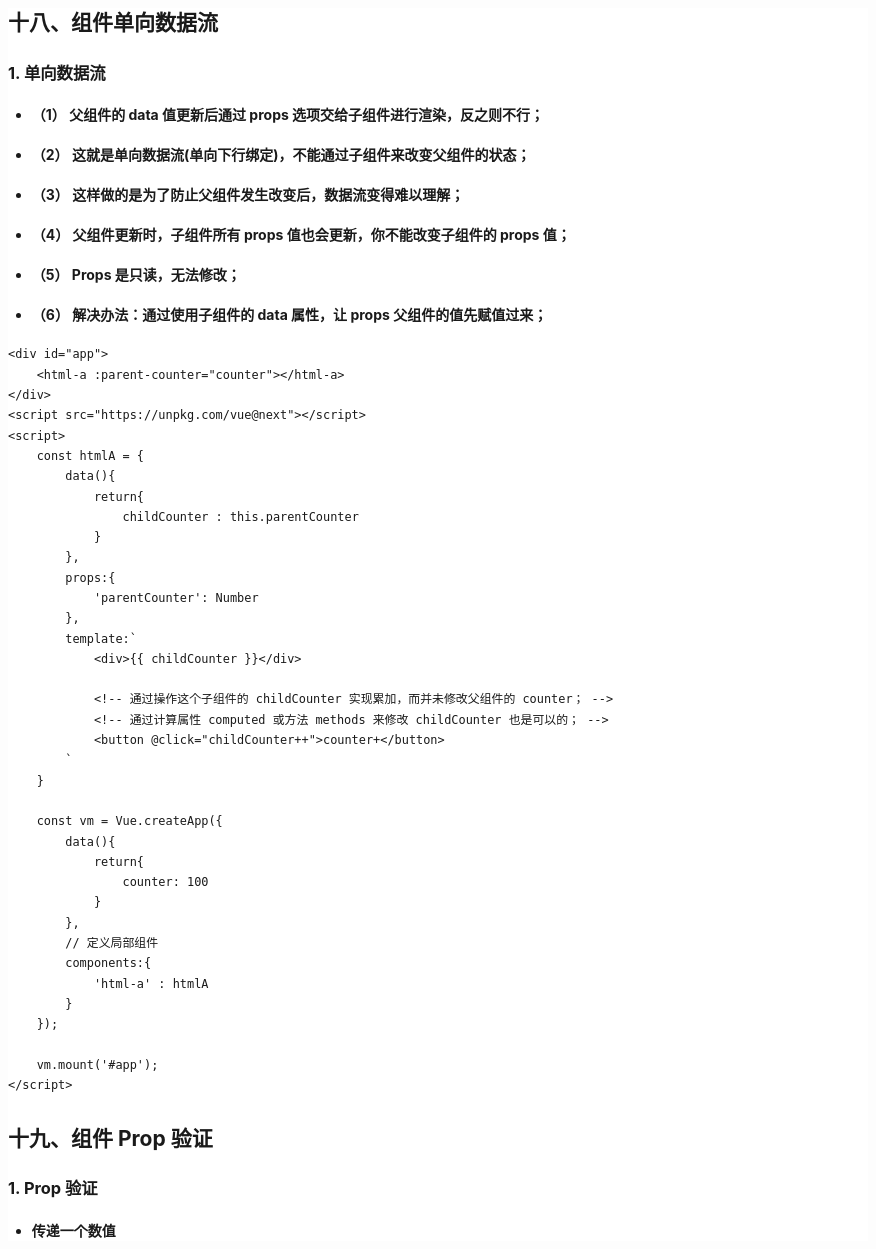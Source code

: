 ## 十八、组件单向数据流
### 1. 单向数据流
- #### （1） 父组件的 data 值更新后通过 props 选项交给子组件进行渲染，反之则不行；
- #### （2） 这就是单向数据流(单向下行绑定)，不能通过子组件来改变父组件的状态；
- #### （3） 这样做的是为了防止父组件发生改变后，数据流变得难以理解；
- #### （4） 父组件更新时，子组件所有 props 值也会更新，你不能改变子组件的 props 值；
- #### （5） Props 是只读，无法修改；
- #### （6） 解决办法：通过使用子组件的 data 属性，让 props 父组件的值先赋值过来；

```
<div id="app">
	<html-a :parent-counter="counter"></html-a>
</div>
<script src="https://unpkg.com/vue@next"></script>
<script>
	const htmlA = {
		data(){
			return{
				childCounter : this.parentCounter
			}
		},
		props:{
			'parentCounter': Number
		},
		template:`
			<div>{{ childCounter }}</div>
			
			<!-- 通过操作这个子组件的 childCounter 实现累加，而并未修改父组件的 counter； -->
			<!-- 通过计算属性 computed 或方法 methods 来修改 childCounter 也是可以的； -->
			<button @click="childCounter++">counter+</button>
		`
	}

	const vm = Vue.createApp({
		data(){
			return{
				counter: 100
			}
		},
		// 定义局部组件
		components:{
			'html-a' : htmlA
		}
	});
	
	vm.mount('#app');
</script>
```

## 十九、组件 Prop 验证
### 1. Prop 验证
- #### 传递一个数值
